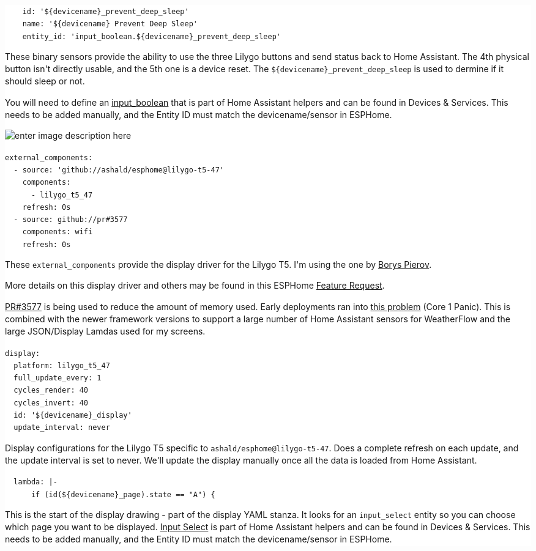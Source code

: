        id: '${devicename}_prevent_deep_sleep'
        name: '${devicename} Prevent Deep Sleep'
        entity_id: 'input_boolean.${devicename}_prevent_deep_sleep'

These binary sensors provide the ability to use the three Lilygo buttons and send status back to Home Assistant. The 4th physical button isn't directly usable, and the 5th one is a device reset. The `${devicename}_prevent_deep_sleep` is used to dermine if it should sleep or not.

You will need to define an [input_boolean](https://www.home-assistant.io/integrations/input_boolean/) that is part of Home Assistant helpers and can be found in Devices & Services. This needs to be added manually, and the Entity ID must match the devicename/sensor in ESPHome. 

![enter image description here](https://labs.lux4rd0.com/wp-content/uploads/2022/06/lilygo_t5_input_boolean.png)

    external_components:
      - source: 'github://ashald/esphome@lilygo-t5-47'
        components:
          - lilygo_t5_47
        refresh: 0s
      - source: github://pr#3577
        components: wifi
        refresh: 0s

These `external_components` provide the display driver for the Lilygo T5. I'm using the one by [Borys Pierov](https://github.com/ashald).

More details on this display driver and others may be found in this ESPHome [Feature Request](https://github.com/esphome/feature-requests/issues/1109).

[PR#3577](https://github.com/esphome/esphome/pull/3577) is being used to reduce the amount of memory used. Early deployments ran into [this problem](https://github.com/esphome/issues/issues/855#issue-524128559) (Core 1 Panic). This is combined with the newer framework versions to support a large number of Home Assistant sensors for WeatherFlow and the large JSON/Display Lamdas used for my screens.

    display:
      platform: lilygo_t5_47
      full_update_every: 1
      cycles_render: 40
      cycles_invert: 40
      id: '${devicename}_display'
      update_interval: never

Display configurations for the Lilygo T5 specific to `ashald/esphome@lilygo-t5-47`. Does a complete refresh on each update, and the update interval is set to never. We'll update the display manually once all the data is loaded from Home Assistant.

      lambda: |-
          if (id(${devicename}_page).state == "A") {

This is the start of the display drawing - part of the display YAML stanza. It looks for an `input_select` entity so you can choose which page you want to be displayed. [Input Select](https://www.home-assistant.io/integrations/input_select/) is part of Home Assistant helpers and can be found in Devices & Services. This needs to be added manually, and the Entity ID must match the devicename/sensor in ESPHome.
